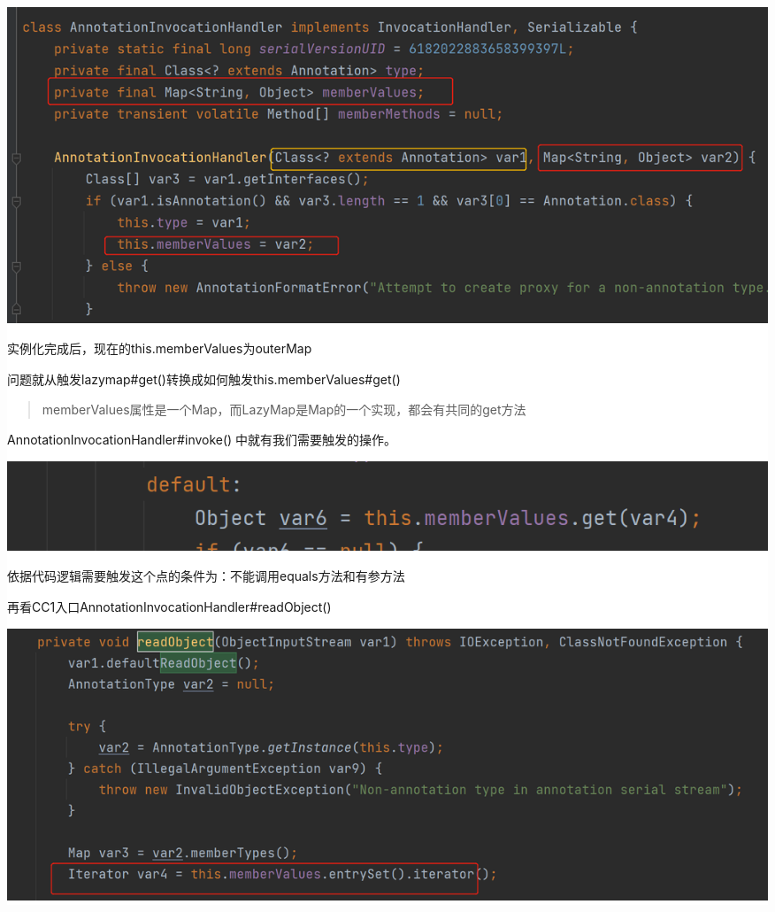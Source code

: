 ![image-20220306172400302](image/image-20220306172400302.png)

实例化完成后，现在的this.memberValues为outerMap

问题就从触发lazymap#get()转换成如何触发this.memberValues#get()

> memberValues属性是一个Map，而LazyMap是Map的一个实现，都会有共同的get方法



AnnotationInvocationHandler#invoke() 中就有我们需要触发的操作。

![image-20220306172525372](image/image-20220306172525372.png)

依据代码逻辑需要触发这个点的条件为：不能调用equals方法和有参方法



再看CC1入口AnnotationInvocationHandler#readObject()

![image-20220306173332485](image/image-20220306173332485.png)
